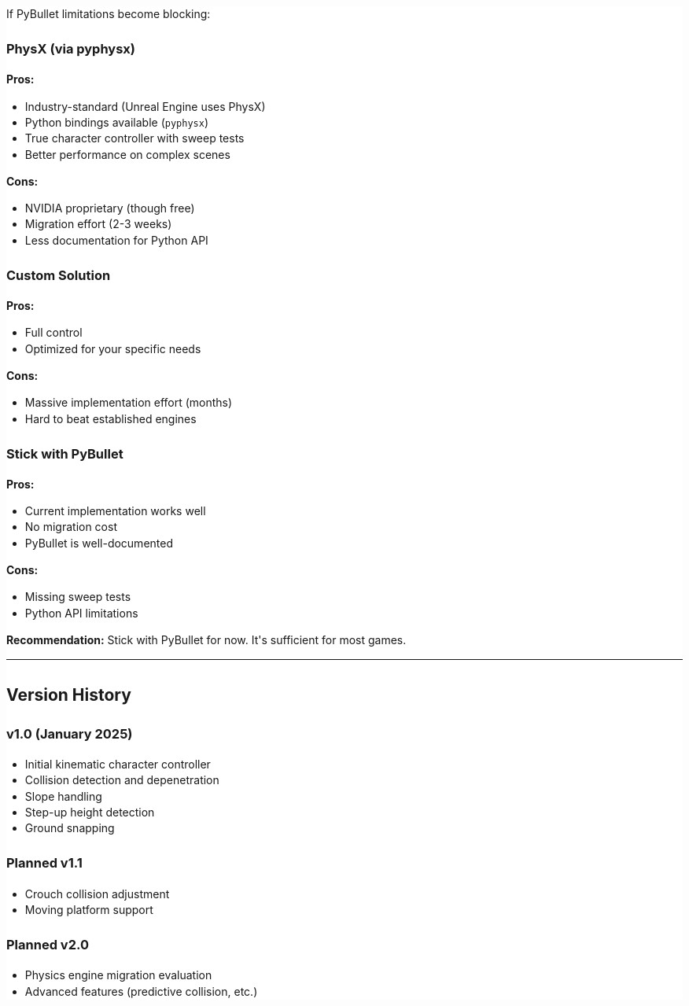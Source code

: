If PyBullet limitations become blocking:

### PhysX (via pyphysx)
**Pros:**
- Industry-standard (Unreal Engine uses PhysX)
- Python bindings available (`pyphysx`)
- True character controller with sweep tests
- Better performance on complex scenes

**Cons:**
- NVIDIA proprietary (though free)
- Migration effort (2-3 weeks)
- Less documentation for Python API

### Custom Solution
**Pros:**
- Full control
- Optimized for your specific needs

**Cons:**
- Massive implementation effort (months)
- Hard to beat established engines

### Stick with PyBullet
**Pros:**
- Current implementation works well
- No migration cost
- PyBullet is well-documented

**Cons:**
- Missing sweep tests
- Python API limitations

**Recommendation:** Stick with PyBullet for now. It's sufficient for most games.

---

## Version History

### v1.0 (January 2025)
- Initial kinematic character controller
- Collision detection and depenetration
- Slope handling
- Step-up height detection
- Ground snapping

### Planned v1.1
- Crouch collision adjustment
- Moving platform support

### Planned v2.0
- Physics engine migration evaluation
- Advanced features (predictive collision, etc.)
